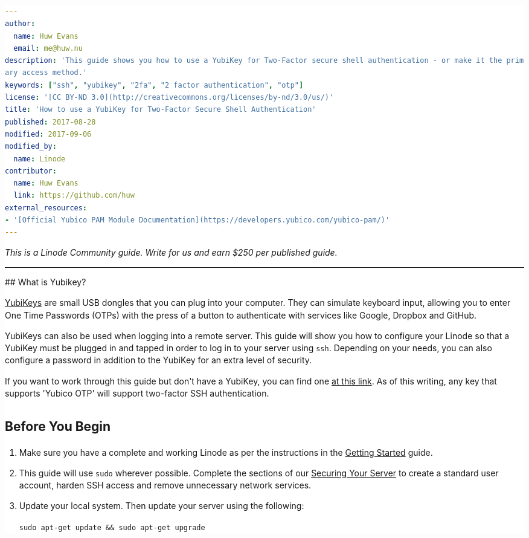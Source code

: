 ```yaml
---
author:
  name: Huw Evans
  email: me@huw.nu
description: 'This guide shows you how to use a YubiKey for Two-Factor secure shell authentication - or make it the primary access method.'
keywords: ["ssh", "yubikey", "2fa", "2 factor authentication", "otp"]
license: '[CC BY-ND 3.0](http://creativecommons.org/licenses/by-nd/3.0/us/)'
title: 'How to use a YubiKey for Two-Factor Secure Shell Authentication'
published: 2017-08-28
modified: 2017-09-06
modified_by:
  name: Linode
contributor:
  name: Huw Evans
  link: https://github.com/huw
external_resources:
- '[Official Yubico PAM Module Documentation](https://developers.yubico.com/yubico-pam/)'
---
```


*This is a Linode Community guide. Write for us and earn $250 per published guide.*
<hr>
## What is Yubikey?

[YubiKeys](https://www.yubico.com/products/yubikey-hardware/yubikey4/) are small USB dongles that you can plug into your computer. They can simulate keyboard input, allowing you to enter One Time Passwords (OTPs) with the press of a button to authenticate with services like Google, Dropbox and GitHub.

YubiKeys can also be used when logging into a remote server. This guide will show you how to configure your Linode so that a YubiKey must be plugged in and tapped in order to log in to your server using `ssh`. Depending on your needs, you can also configure a password in addition to the YubiKey for an extra level of security.

If you want to work through this guide but don't have a YubiKey, you can find one [at this link](https://www.yubico.com/products/yubikey-hardware/). As of this writing, any key that supports 'Yubico OTP' will support two-factor SSH authentication.

## Before You Begin

1.  Make sure you have a complete and working Linode as per the instructions in the [Getting Started](/content/getting-started) guide.

2.  This guide will use `sudo` wherever possible. Complete the sections of our [Securing Your Server](/content/security/securing-your-server) to create a standard user account, harden SSH access and remove unnecessary network services.

3.  Update your local system. Then update your server using the following:

        sudo apt-get update && sudo apt-get upgrade
